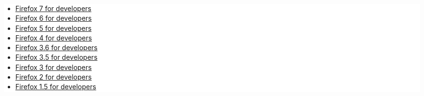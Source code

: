 - [Firefox 7 for developers](/zh-TW/Firefox_7_for_developers)
- [Firefox 6 for developers](/zh-TW/Firefox_6_for_developers)
- [Firefox 5 for developers](/zh-TW/Firefox_5_for_developers)
- [Firefox 4 for developers](/zh-TW/Firefox_4_for_developers)
- [Firefox 3.6 for developers](/zh-TW/Firefox_3.6_for_developers)
- [Firefox 3.5 for developers](/En/Firefox_3.5_for_developers)
- [Firefox 3 for developers](/zh-TW/Firefox_3_for_developers)
- [Firefox 2 for developers](/zh-TW/Firefox_2_for_developers)
- [Firefox 1.5 for developers](/zh-TW/Firefox_1.5_for_developers)
